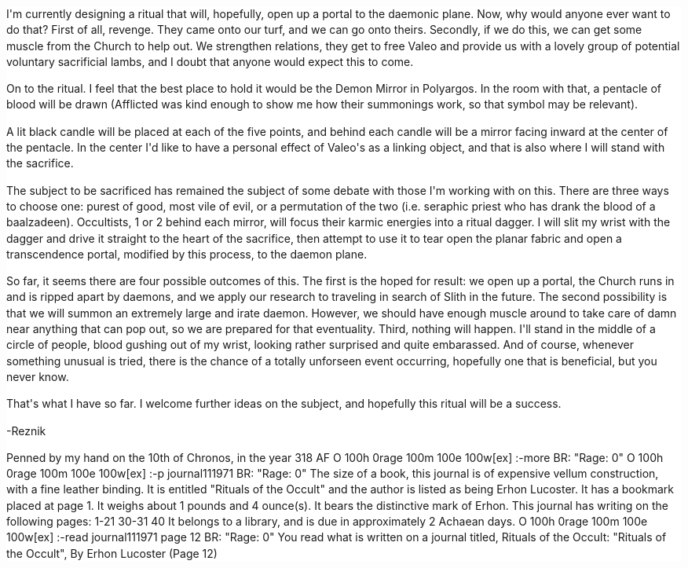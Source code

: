 I'm currently designing a ritual that will, hopefully, open up a portal
to the daemonic plane. Now, why would anyone ever want to do that? First
of all, revenge. They came onto our turf, and we can go onto theirs.
Secondly, if we do this, we can get some muscle from the Church to help
out. We strengthen relations, they get to free Valeo and provide us with
a lovely group of potential voluntary sacrificial lambs, and I doubt
that anyone would expect this to come.
 
On to the ritual. I feel that the best place to hold it would be the
Demon Mirror in Polyargos. In the room with that, a pentacle of blood
will be drawn (Afflicted was kind enough to show me how their summonings
work, so that symbol may be relevant).

A lit black candle will be placed at each of the five points, and behind
each candle will be a mirror facing inward at the center of the
pentacle. In the center I'd like to have a personal effect of Valeo's as
a linking object, and that is also where I will stand with the
sacrifice.
 
The subject to be sacrificed has remained the subject of some debate
with those I'm working with on this. There are three ways to choose one:
purest of good, most vile of evil, or a permutation of the two (i.e.
seraphic priest who has drank the blood of a baalzadeen). Occultists, 1
or 2 behind each mirror, will focus their karmic energies into a ritual
dagger. I will slit my wrist with the dagger and drive it straight to
the heart of the sacrifice, then attempt to use it to tear open the
planar fabric and open a transcendence portal, modified by this process,
to the daemon plane.
 
So far, it seems there are four possible outcomes of this. The first is
the hoped for result: we open up a portal, the Church runs in and is
ripped apart by daemons, and we apply our research to traveling in
search of Slith in the future. The second possibility is that we will
summon an extremely large and irate daemon. However, we should have
enough muscle around to take care of damn near anything that can pop
out, so we are prepared for that eventuality. Third, nothing will
happen. I'll stand in the middle of a circle of people, blood gushing
out of my wrist, looking rather surprised and quite embarassed. And of
course, whenever something unusual is tried, there is the chance of a
totally unforseen event occurring, hopefully one that is beneficial, but
you never know.
 
That's what I have so far. I welcome further ideas on the subject, and
hopefully this ritual will be a success.
 
-Reznik
 
Penned by my hand on the 10th of Chronos, in the year 318 AF
O 100h 0rage 100m 100e 100w[ex] :-more
<yello>BR: 
"Rage: 0"
O 100h 0rage 100m 100e 100w[ex] :-p journal111971 
<yello>BR: 
"Rage: 0"
The size of a book, this journal is of expensive vellum construction, with a fine leather binding.
It is entitled "Rituals of the Occult" and the author is listed as being Erhon Lucoster.
It has a bookmark placed at page 1.
It weighs about 1 pounds and 4 ounce(s).
It bears the distinctive mark of Erhon.
This journal has writing on the following pages:
1-21 30-31 40
It belongs to a library, and is due in approximately 2 Achaean days.
O 100h 0rage 100m 100e 100w[ex] :-read journal111971 page 12
<yello>BR: 
"Rage: 0"
You read what is written on a journal titled, Rituals of the Occult:
"Rituals of the Occult", By Erhon Lucoster (Page 12)